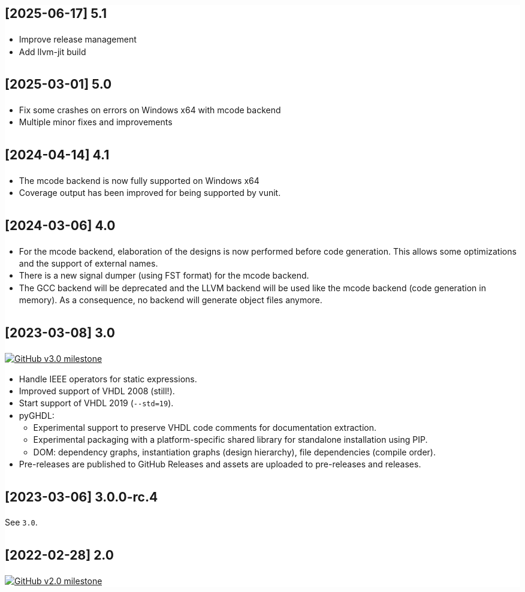 ## [2025-06-17] 5.1

- Improve release management
- Add llvm-jit build

## [2025-03-01] 5.0

- Fix some crashes on errors on Windows x64 with mcode backend
- Multiple minor fixes and improvements

## [2024-04-14] 4.1

- The mcode backend is now fully supported on Windows x64
- Coverage output has been improved for being supported by vunit.

## [2024-03-06] 4.0

- For the mcode backend, elaboration of the designs is now performed
  before code generation.  This allows some optimizations and the support
  of external names.
- There is a new signal dumper (using FST format) for the mcode backend.
- The GCC backend will be deprecated and the  LLVM backend will be used like
  the mcode backend (code generation in memory). As a consequence, no backend
  will generate object files anymore.

## [2023-03-08] 3.0

[![GitHub v3.0 milestone](https://img.shields.io/github/milestones/progress/ghdl/ghdl/11?style=flat-square)](https://github.com/ghdl/ghdl/milestone/11?closed=1)

- Handle IEEE operators for static expressions.
- Improved support of VHDL 2008 (still!).
- Start support of VHDL 2019 (`--std=19`).
- pyGHDL:
  - Experimental support to preserve VHDL code comments for documentation
	  extraction.
  - Experimental packaging with a platform-specific shared library for
	  standalone installation using PIP.
  - DOM: dependency graphs, instantiation graphs (design hierarchy),
	  file dependencies (compile order).
- Pre-releases are published to GitHub Releases and assets are uploaded to
  pre-releases and releases.

## [2023-03-06] 3.0.0-rc.4

See `3.0`.

## [2022-02-28] 2.0

[![GitHub v2.0 milestone](https://img.shields.io/github/milestones/progress/ghdl/ghdl/10?style=flat-square)](https://github.com/ghdl/ghdl/milestone/10?closed=1)
